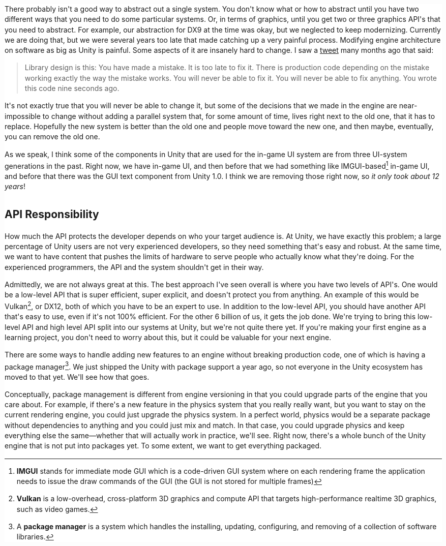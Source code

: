 There probably isn't a good way to abstract out a single system. You don't know what or how to abstract until you have two different ways that you need to do some particular systems. Or, in terms of graphics, until you get two or three graphics API's that you need to abstract. For example, our abstraction for DX9 at the time was okay, but we neglected to keep modernizing. Currently we are doing that, but we were several years too late that made catching up a very painful process. Modifying engine architecture on software as big as Unity is painful. Some aspects of it are insanely hard to change. I saw a [tweet](https://twitter.com/mcclure111/status/954137509843398656) many months ago that said:

>  Library design is this: You have made a mistake. It is too late to fix it. There is production code depending on the mistake working exactly the way the mistake works. You will never be able to fix it. You will never be able to fix anything. You wrote this code nine seconds ago.

It's not exactly true that you will never be able to change it, but some of the decisions that we made in the engine are near-impossible to change without adding a parallel system that, for some amount of time, lives right next to the old one, that it has to replace. Hopefully the new system is better than the old one and people move toward the new one, and then maybe, eventually, you can remove the old one.

As we speak, I think some of the components in Unity that are used for the in-game UI system are from three UI-system generations in the past. Right now, we have in-game UI, and then before that we had something like IMGUI-based[^7] in-game UI, and before that there was the GUI text component from Unity 1.0. I think we are removing those right now, so _it only took about 12 years_!

[^7]: **IMGUI** stands for immediate mode GUI which is a code-driven GUI system where on each rendering frame the application needs to issue the draw commands of the GUI (the GUI is not stored for multiple frames)


## API Responsibility

How much the API protects the developer depends on who your target audience is. At Unity, we have exactly this problem; a large percentage of Unity users are not very experienced developers, so they need something that's easy and robust. At the same time, we want to have content that pushes the limits of hardware to serve people who actually know what they're doing. For the experienced programmers, the API and the system shouldn't get in their way.

Admittedly, we are not always great at this. The best approach I've seen overall is where you have two levels of API's. One would be a low-level API that is super efficient, super explicit, and doesn't protect you from anything. An example of this would be Vulkan[^28942], or DX12, both of which you have to be an expert to use. In addition to the low-level API, you should have another API that's easy to use, even if it's not 100% efficient. For the other 6 billion of us, it gets the job done. We're trying to bring this low-level API and high level API split into our systems at Unity, but we're not quite there yet. If you're making your first engine as a learning project, you don't need to worry about this, but it could be valuable for your next engine.

There are some ways to handle adding new features to an engine without breaking production code, one of which is having a package manager[^548]. We just shipped the Unity with package support a year ago, so not everyone in the Unity ecosystem has moved to that yet. We'll see how that goes.

[^28942]: **Vulkan** is a low-overhead, cross-platform 3D graphics and compute API that targets high-performance realtime 3D graphics, such as video games.

[^548]: A **package manager** is a system which handles the installing, updating, configuring, and removing of a collection of software libraries.

Conceptually, package management is different from engine versioning in that you could upgrade parts of the engine that you care about. For example, if there's a new feature in the physics system that you really really want, but you want to stay on the current rendering engine, you could just upgrade the physics system. In a perfect world, physics would be a separate package without dependencies to anything and you could just mix and match. In that case, you could upgrade physics and keep everything else the same—whether that will actually work in practice, we'll see. Right now, there's a whole bunch of the Unity engine that is not put into packages yet. To some extent, we want to get everything packaged.


[^23421]: **Path tracing** is a realistic lighting algorithm that simulates light bouncing around a scene. It uses the Monte Carlo method to give a faithful rendition of the global illumination of the scene.
[^9]: The **demoscene** is an international computer art subculture focused on producing demos, which are self-contained, sometimes extremely small, audio-visual computer programs.
[^10]: **RenderWare** is a game engine by Criterion Software that launched in 1993 and continued to regularly support games through 2010. It was known for providing an off-the-shelf solution to the difficulties of PS2 graphics programming.
[^11]: **Autodesk 3ds Max**, formerly 3D Studio and 3D Studio Max, is a professional 3D computer graphics program for making 3D animations, models, games, and images.
[^12]: **FBX** is a proprietary file format owned by Autodesk that is mostly commonly used for 3D model and animation data within the games industry.
[^13]: **glTF** (or GL Transmission Format) is a royalty-free file format for 3D scenes and models using the JSON standard.
[^14]: **Open Dynamic Engine**, or **ODE**, is a free and open source physics engine written in C/C++ that can do both rigid body dynamics simulation and collision detection.
[^1]: **Cocoa** is Apple's native object-oriented API for macOS.
[^2]: **UNIX** is a family of multitasking, multiuser operating systems that derive from the original AT&T Unix, originally developed at Ken Thompson, Dennis Ritchie, and others at Bell Labs. It's main comparable is Microsoft's DOS, which is mono-task and monouser.
[^3]: **Direct3D** is a graphics API within Microsoft DirectX used for creating windows and rendering, and serves similar purposes as OpenGL.
[^4]: **OpenGL**, short for Open Graphics Library, a cross-language, cross-platform application programming interface (API) for rendering 2D and 3D vector graphics. The API is typically used to interact with a graphics processing unit (GPU), to achieve hardware-accelerated rendering. It's the underlying rendering library for many modern game engines.
[^5]: **Metal** is a low-level, low-overhead hardware-accelerated 3D graphic and compute shader API developed by Apple and debuted in iOS 8. It combines functions similar to OpenGL and OpenCL under one API.
[^6]: A **compute shader** is a shader stage in the graphics rendering pipeline that is used entirely for computing arbitrary information. It is typically used for tasks unrelated to rendering.
[^15]: A **socket** is an internal endpoint for sending or receiving data within a node on a computer network.
[^8]: **Cygwin** is a Unix-like environment and command-line interface for Microsoft Windows. It provides native integration of Windows-based applications and resources with those of a Unix-like environment.
[^16]: **npm** is a package manager for the JavaScript programming language. It's the default package manager for the JavaScript runtime environment Node.js.